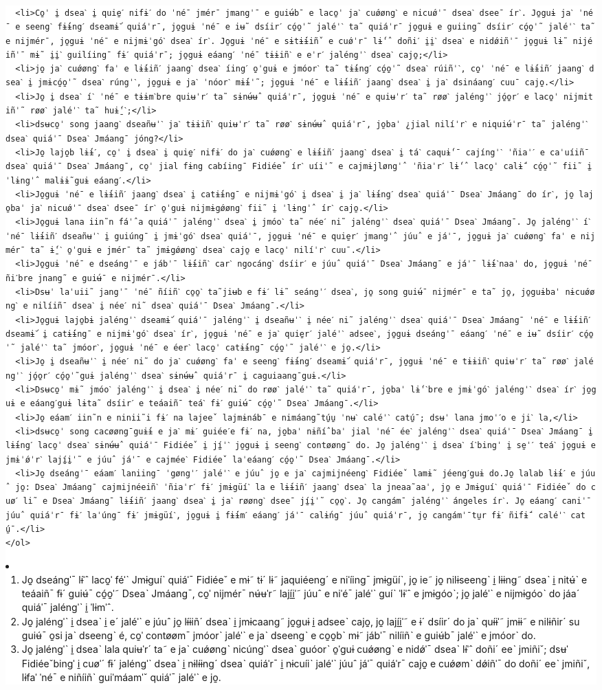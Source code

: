       <li>Co̱ˈ i̱ dseaˋ i̱ quie̱ˊ nifɨˊ do ˈnéˉ jmérˉ jmangˈˉ e guiʉ́bˉ e laco̱ˈ jaˋ cuǿøngˋ e nicuǿˈˉ dseaˋ dseeˉ írˋ. Jo̱guɨ jaˋ ˈnéˉ e seengˋ fɨ́ɨngˊ dseamɨ́ˋ quiáˈrˉ, jo̱guɨ ˈnéˉ e iʉ˜ dsíirˊ có̱o̱ˈ˜ jaléˈˋ ta˜ quiáˈrˉ jo̱guɨ e guiing˜ dsíirˊ có̱o̱ˈ˜ jaléˈˋ ta˜ e nijmérˉ, jo̱guɨ ˈnéˉ e nijmɨˈgóˋ dseaˋ írˋ. Jo̱guɨ ˈnéˉ e sɨtɨ́ɨiñˇ e cuǿˈrˉ lɨ́ˈˆ doñiˊ i̱i̱ˋ dseaˋ e nidǿiñˈˉ jo̱guɨ lɨ˜ nijéiñˈˉ mɨ˜ i̱i̱ˋ guilíingˉ fɨˊ quiáˈrˉ; jo̱guɨ eáangˊ ˈnéˉ tɨɨiñˋ e eˈrˊ jaléngˈˋ dseaˋ cajo̱;</li>
      <li>jo̱ jaˋ cuǿøngˋ faˈ e lɨ́ɨiñˊ jaangˋ dseaˋ íingˊ o̱ˈguɨ e jmóorˋ ta˜ tɨ́ɨngˊ có̱o̱ˈ˜ dseaˋ rúiñˈˋ, co̱ˈ ˈnéˉ e lɨ́ɨiñˊ jaangˋ dseaˋ i̱ jmɨcó̱o̱ˈ˜ dseaˋ rúngˈˋ, jo̱guɨ e jaˋ ˈnóorˋ mɨ́ɨˈ˜; jo̱guɨ ˈnéˉ e lɨ́ɨiñˊ jaangˋ dseaˋ i̱ jaˋ dsináangˊ cuuˉ cajo̱.</li>
      <li>Jo̱ i̱ dseaˋ íˋ ˈnéˉ e tɨɨmˋbre quiʉˈrˊ ta˜ sɨnʉ́ʉˆ quiáˈrˉ, jo̱guɨ ˈnéˉ e quiʉˈrˊ ta˜ røøˋ jaléngˈˋ jó̱o̱rˊ e laco̱ˈ nijmitiñˈ˜ røøˋ jaléˈˋ ta˜ huɨ̱́ˈˋ;</li>
      <li>dsʉco̱ˈ song jaangˋ dseañʉˈˋ jaˋ tɨɨiñˋ quiʉˈrˊ ta˜ røøˋ sɨnʉ́ʉˆ quiáˈrˉ, jo̱baˈ ¿jial nilíˈrˋ e niquiʉ́ˈrˉ ta˜ jaléngˈˋ dseaˋ quiáˈˉ Dseaˋ Jmáangˉ jóng?</li>
      <li>Jo̱ lajo̱b lɨ́ɨˊ, co̱ˈ i̱ dseaˋ i̱ quie̱ˊ nifɨˊ do jaˋ cuǿøngˋ e lɨ́ɨiñˊ jaangˋ dseaˋ i̱ táˋ caquɨ́ˈˉ cajíngˈˋ ˈñiaˈˊ e caˈuíiñˉ dseaˋ quiáˈˉ Dseaˋ Jmáangˉ, co̱ˈ jial fɨng cabíingˉ Fidiéeˇ írˋ uíiˈ˜ e cajmɨjløngˈˆ ˈñiaˈrˊ lɨ́ˈˆ laco̱ˈ calɨ́ˉ có̱o̱ˈ˜ fii˜ i̱ ˈlɨngˈˆ malɨɨ˜guɨ eáangˊ.</li>
      <li>Jo̱guɨ ˈnéˉ e lɨ́ɨiñˊ jaangˋ dseaˋ i̱ catɨ́ɨngˉ e nijmɨˈgóˋ i̱ dseaˋ i̱ jaˋ lɨ́ɨngˊ dseaˋ quiáˈˉ Dseaˋ Jmáangˉ do írˋ, jo̱ lajo̱baˈ jaˋ nicuǿˈˉ dseaˋ dseeˉ írˋ o̱ˈguɨ nijmɨgǿøngˋ fii˜ i̱ ˈlɨngˈˆ írˋ cajo̱.</li>
      <li>Jo̱guɨ lana iin˜n fáˈˆa quiáˈˉ jaléngˈˋ dseaˋ i̱ jmóoˋ ta˜ néeˊ ni˜ jaléngˈˋ dseaˋ quiáˈˉ Dseaˋ Jmáangˉ. Jo̱ jaléngˈˋ íˋ ˈnéˉ lɨ́ɨiñˊ dseañʉˈˋ i̱ guiúngˉ i̱ jmɨˈgóˋ dseaˋ quiáˈˉ, jo̱guɨ ˈnéˉ e quie̱rˊ jmangˈˆ júuˆ e jáˈˉ, jo̱guɨ jaˋ cuǿøngˋ faˈ e nijmérˉ ta˜ ɨ̱́ˈˋ o̱ˈguɨ e jmérˉ ta˜ jmɨgǿøngˋ dseaˋ cajo̱ e laco̱ˈ nilíˈrˋ cuuˉ.</li>
      <li>Jo̱guɨ ˈnéˉ e dseángˈˉ e jábˈˉ lɨ́ɨiñˋ carˋ ngocángˋ dsíirˊ e júuˆ quiáˈˉ Dseaˋ Jmáangˉ e jáˈˉ lɨ́ɨˋnaaˈ do, jo̱guɨ ˈnéˉ ñiˊbre jnang˜ e guiʉ́ˉ e nijmérˉ.</li>
      <li>Dsʉˈ laˈuii˜ jangˈˉ ˈnéˉ ñíiñˋ co̱o̱ˋ ta˜jiʉb e fɨˊ lɨ˜ seángˈˊ dseaˋ, jo̱ song guiʉ́ˉ nijmérˉ e ta˜ jo̱, jo̱guɨbaˈ nɨcuǿøngˋ e nilíiñˉ dseaˋ i̱ néeˊ ni˜ dseaˋ quiáˈˉ Dseaˋ Jmáangˉ.</li>
      <li>Jo̱guɨ lajo̱bɨ jaléngˈˋ dseamɨ́ˋ quiáˈˉ jaléngˈˋ i̱ dseañʉˈˋ i̱ néeˊ ni˜ jaléngˈˋ dseaˋ quiáˈˉ Dseaˋ Jmáangˉ ˈnéˉ e lɨ́ɨiñˊ dseamɨ́ˋ i̱ catɨ́ɨngˉ e nijmɨˈgóˋ dseaˋ írˋ, jo̱guɨ ˈnéˉ e jaˋ quie̱rˊ jaléˈˋ adseeˋ, jo̱guɨ dseángˈˉ eáangˊ ˈnéˉ e iʉ˜ dsíirˊ có̱o̱ˈ˜ jaléˈˋ ta˜ jmóorˋ, jo̱guɨ ˈnéˉ e éerˋ laco̱ˈ catɨ́ɨngˉ có̱o̱ˈ˜ jaléˈˋ e jo̱.</li>
      <li>Jo̱ i̱ dseañʉˈˋ i̱ néeˊ ni˜ do jaˋ cuǿøngˋ faˈ e seengˋ fɨ́ɨngˊ dseamɨ́ˋ quiáˈrˉ, jo̱guɨ ˈnéˉ e tɨɨiñˋ quiʉˈrˊ ta˜ røøˋ jaléngˈˋ jó̱o̱rˊ có̱o̱ˈ˜guɨ jaléngˈˋ dseaˋ sɨnʉ́ʉˆ quiáˈrˉ i̱ caguiaangˉguɨ.</li>
      <li>Dsʉco̱ˈ mɨ˜ jmóoˋ jaléngˈˋ i̱ dseaˋ i̱ néeˊ ni˜ do røøˋ jaléˈˋ ta˜ quiáˈrˉ, jo̱baˈ lɨ́ˈˋbre e jmɨˈgóˋ jaléngˈˋ dseaˋ írˋ jo̱guɨ e eáangˊguɨ lɨta˜ dsíirˊ e teáaiñˉ teáˋ fɨˊ guiʉ́ˉ có̱o̱ˈ˜ Dseaˋ Jmáangˉ.</li>
      <li>Jo̱ eáamˊ iin˜n e ninii˜i fɨˊ na lajeeˇ lajmɨnábˉ e nimáang˜tú̱u̱ ˈnʉˋ caléˈˋ catú̱ˉ; dsʉˈ lana jmoˈˊo e jiˋ la,</li>
      <li>dsʉco̱ˈ song cacøøngˉguɨ́ɨ e jaˋ mɨˊ guiéeˊe fɨˊ na, jo̱baˈ nɨñíˆbaˈ jial ˈnéˉ éeˋ jaléngˈˋ dseaˋ quiáˈˉ Dseaˋ Jmáangˉ i̱ lɨ́ɨngˊ laco̱ˈ dseaˋ sɨnʉ́ʉˆ quiáˈˉ Fidiéeˇ i̱ jí̱ˈˋ jo̱guɨ i̱ seengˋ contøøngˉ do. Jo̱ jaléngˈˋ i̱ dseaˋ íˋbingˈ i̱ se̱ˈˊ teáˋ jo̱guɨ e jmɨˈǿˈrˋ lají̱i̱ˈ˜ e júuˆ jáˈˉ e cajméeˋ Fidiéeˇ laˈeáangˊ có̱o̱ˈ˜ Dseaˋ Jmáangˉ.</li>
      <li>Jo̱ dseángˈˉ eáamˊ laniingˉ ˈgøngˈˊ jaléˈˋ e júuˆ jo̱ e jaˋ cajmijnéengˋ Fidiéeˇ lamɨ˜ jéengˊguɨ do.Jo̱ lalab lɨ́ɨˊ e júuˆ jo̱: Dseaˋ Jmáangˉ cajmijnéeiñˋ ˈñiaˈrˊ fɨˊ jmɨgüíˋ la e lɨ́ɨiñˊ jaangˋ dseaˋ la jneaa˜aaˈ, jo̱ e Jmɨguíˋ quiáˈˉ Fidiéeˇ do cuøˊ li˜ e Dseaˋ Jmáangˉ lɨ́ɨiñˊ jaangˋ dseaˋ i̱ jaˋ røøngˋ dseeˉ jí̱i̱ˈ˜ co̱o̱ˋ. Jo̱ cangámˉ jaléngˈˋ ángeles írˋ. Jo̱ eáangˊ caniˈˉ júuˆ quiáˈrˉ fɨˊ laˈúngˉ fɨˊ jmɨgüíˋ, jo̱guɨ i̱ fɨ́ɨmˊ eáangˊ jáˈˉ calɨ́ngˉ júuˆ quiáˈrˉ, jo̱ cangámˈˉtu̱r fɨˊ ñifɨ́ˉ caléˈˋ catú̱ˉ.</li>
    </ol>
  </li>
  <li>
    <ol>
      <li>Jo̱ dseángˈˉ lɨ́ˈˆ laco̱ˈ féˈˋ Jmɨguíˋ quiáˈˉ Fidiéeˇ e mɨ˜ tɨˊ lɨ˜ jaquiéengˊ e niˈíingˉ jmɨgüíˋ, jo̱ ie˜ jo̱ nilɨseengˋ i̱ lɨɨng˜ dseaˋ i̱ nitʉ́ˋ e teáaiñˉ fɨˊ guiʉ́ˉ có̱o̱ˈ˜ Dseaˋ Jmáangˉ, co̱ˈ nijmérˉ nʉ́ʉˈr˜ lají̱i̱ˈ˜ júuˆ e niˈéˉ jaléˈˋ guíˋ ˈlɨˈˆ e jmɨgóoˋ; jo̱ jaléˈˋ e nijmɨgóoˋ do jáaˊ quiáˈˉ jaléngˈˋ i̱ ˈlɨmˈˆ.</li>
      <li>Jo̱ jaléngˈˋ i̱ dseaˋ i̱ eˊ jaléˈˋ e júuˆ jo̱ lɨ́ɨiñˊ dseaˋ i̱ jmɨcaang˜ jo̱guɨ i̱ adseeˋ cajo̱, jo̱ lají̱i̱ˈ˜ e ɨˊ dsíirˊ do jaˋ quɨ́ɨˈ˜ jmɨɨ˜ e nilɨñirˊ su guiʉ́ˉ o̱si jaˋ dseengˋ é, co̱ˈ contøømˉ jmóorˋ jaléˈˋ e jaˋ dseengˋ e co̱o̱bˋ mɨ˜ jábˈˉ nilíiñˋ e guiʉ́bˉ jaléˈˋ e jmóorˋ do.</li>
      <li>Jo̱ jaléngˈˋ i̱ dseaˋ lala quiʉˈrˊ ta˜ e jaˋ cuǿøngˋ nicúngˈˋ dseaˋ guóorˋ o̱ˈguɨ cuǿøngˋ e nidǿˈˉ dseaˋ lɨ́ˈˆ doñiˊ eeˋ jmiñiˇ; dsʉˈ Fidiéeˇbingˈ i̱ cuøˈˊ fɨˊ jaléngˈˋ dseaˋ i̱ nɨlɨ́ɨngˊ dseaˋ quiáˈrˉ i̱ nɨcuíiˋ jaléˈˋ júuˆ jáˈˉ quiáˈrˉ cajo̱ e cuǿømˋ dǿiñˈˉ do doñiˊ eeˋ jmiñiˇ, lɨfaˈ ˈnéˉ e niñíiñˋ guiˈmáamˈˇ quiáˈˉ jaléˈˋ e jo̱.</li>